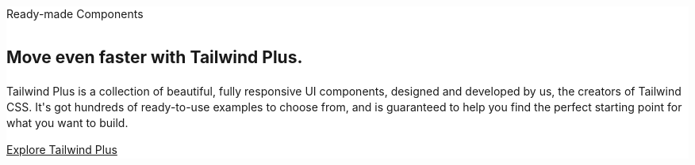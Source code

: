Ready-made Components

## Move even faster with Tailwind Plus.

Tailwind Plus is a collection of beautiful, fully responsive UI components, designed and developed by us, the creators of Tailwind CSS. It's got hundreds of ready-to-use examples to choose from, and is guaranteed to help you find the perfect starting point for what you want to build.

[Explore Tailwind Plus](https://tailwindcss.com/plus?ref=home)